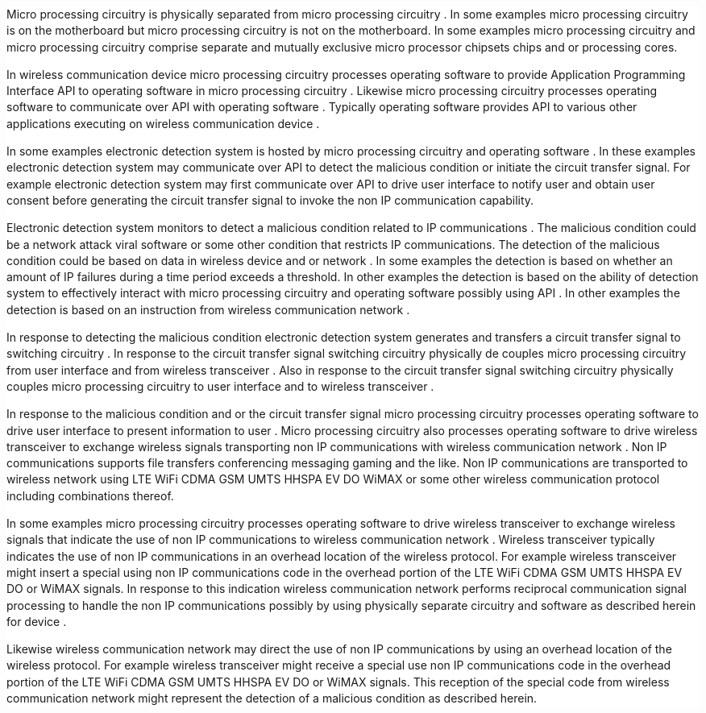 Micro processing circuitry is physically separated from micro processing circuitry . In some examples micro processing circuitry is on the motherboard but micro processing circuitry is not on the motherboard. In some examples micro processing circuitry and micro processing circuitry comprise separate and mutually exclusive micro processor chipsets chips and or processing cores.

In wireless communication device micro processing circuitry processes operating software to provide Application Programming Interface API to operating software in micro processing circuitry . Likewise micro processing circuitry processes operating software to communicate over API with operating software . Typically operating software provides API to various other applications executing on wireless communication device .

In some examples electronic detection system is hosted by micro processing circuitry and operating software . In these examples electronic detection system may communicate over API to detect the malicious condition or initiate the circuit transfer signal. For example electronic detection system may first communicate over API to drive user interface to notify user and obtain user consent before generating the circuit transfer signal to invoke the non IP communication capability.

Electronic detection system monitors to detect a malicious condition related to IP communications . The malicious condition could be a network attack viral software or some other condition that restricts IP communications. The detection of the malicious condition could be based on data in wireless device and or network . In some examples the detection is based on whether an amount of IP failures during a time period exceeds a threshold. In other examples the detection is based on the ability of detection system to effectively interact with micro processing circuitry and operating software possibly using API . In other examples the detection is based on an instruction from wireless communication network .

In response to detecting the malicious condition electronic detection system generates and transfers a circuit transfer signal to switching circuitry . In response to the circuit transfer signal switching circuitry physically de couples micro processing circuitry from user interface and from wireless transceiver . Also in response to the circuit transfer signal switching circuitry physically couples micro processing circuitry to user interface and to wireless transceiver .

In response to the malicious condition and or the circuit transfer signal micro processing circuitry processes operating software to drive user interface to present information to user . Micro processing circuitry also processes operating software to drive wireless transceiver to exchange wireless signals transporting non IP communications with wireless communication network . Non IP communications supports file transfers conferencing messaging gaming and the like. Non IP communications are transported to wireless network using LTE WiFi CDMA GSM UMTS HHSPA EV DO WiMAX or some other wireless communication protocol including combinations thereof.

In some examples micro processing circuitry processes operating software to drive wireless transceiver to exchange wireless signals that indicate the use of non IP communications to wireless communication network . Wireless transceiver typically indicates the use of non IP communications in an overhead location of the wireless protocol. For example wireless transceiver might insert a special using non IP communications code in the overhead portion of the LTE WiFi CDMA GSM UMTS HHSPA EV DO or WiMAX signals. In response to this indication wireless communication network performs reciprocal communication signal processing to handle the non IP communications possibly by using physically separate circuitry and software as described herein for device .

Likewise wireless communication network may direct the use of non IP communications by using an overhead location of the wireless protocol. For example wireless transceiver might receive a special use non IP communications code in the overhead portion of the LTE WiFi CDMA GSM UMTS HHSPA EV DO or WiMAX signals. This reception of the special code from wireless communication network might represent the detection of a malicious condition as described herein.
